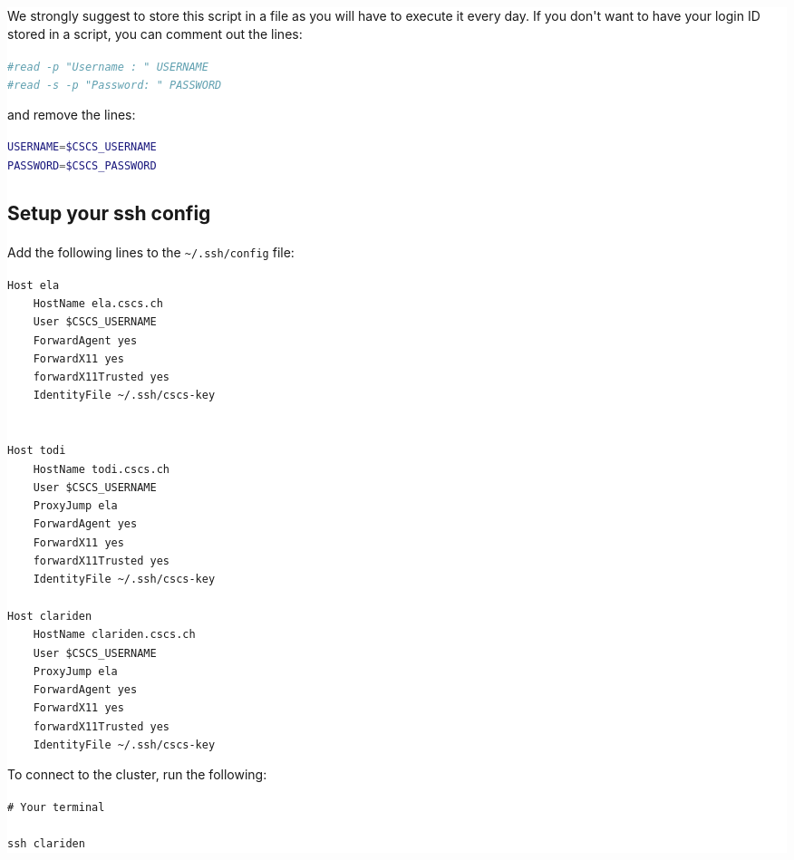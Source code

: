 ```bash
```

We strongly suggest to store this script in a file as you will have to execute it every day. If you don't want to have your login ID stored in a script, you can comment out the lines:

```bash
#read -p "Username : " USERNAME
#read -s -p "Password: " PASSWORD
```

and remove the lines:

```bash
USERNAME=$CSCS_USERNAME
PASSWORD=$CSCS_PASSWORD
```

## Setup your ssh config

Add the following lines to the `~/.ssh/config` file:

```
Host ela
    HostName ela.cscs.ch
    User $CSCS_USERNAME
    ForwardAgent yes
    ForwardX11 yes
    forwardX11Trusted yes
	IdentityFile ~/.ssh/cscs-key


Host todi
    HostName todi.cscs.ch
    User $CSCS_USERNAME
    ProxyJump ela
    ForwardAgent yes
    ForwardX11 yes
    forwardX11Trusted yes
	IdentityFile ~/.ssh/cscs-key

Host clariden
    HostName clariden.cscs.ch
    User $CSCS_USERNAME
    ProxyJump ela
    ForwardAgent yes
    ForwardX11 yes
    forwardX11Trusted yes
    IdentityFile ~/.ssh/cscs-key
```

To connect to the cluster, run the following:

```
# Your terminal

ssh clariden
```
